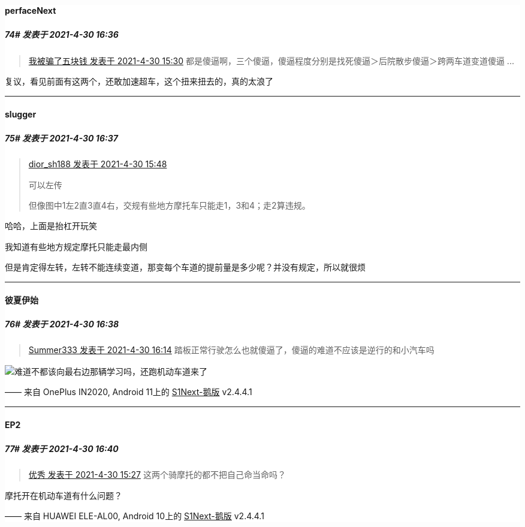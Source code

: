 ####  perfaceNext  
##### 74#       发表于 2021-4-30 16:36


<blockquote><a href="httphttps://bbs.saraba1st.com/2b/forum.php?mod=redirect&amp;goto=findpost&amp;pid=51110792&amp;ptid=2001786" target="_blank">我被骗了五块钱 发表于 2021-4-30 15:30</a>
都是傻逼啊，三个傻逼，傻逼程度分别是找死傻逼＞后院散步傻逼＞跨两车道变道傻逼 ...</blockquote>
复议，看见前面有这两个，还敢加速超车，这个扭来扭去的，真的太浪了


*****

####  slugger  
##### 75#       发表于 2021-4-30 16:37


<blockquote><a href="httphttps://bbs.saraba1st.com/2b/forum.php?mod=redirect&amp;goto=findpost&amp;pid=51111026&amp;ptid=2001786" target="_blank">dior_sh188 发表于 2021-4-30 15:48</a>

可以左传


但像图中1左2直3直4右，交规有些地方摩托车只能走1，3和4；走2算违规。</blockquote>
哈哈，上面是抬杠开玩笑


我知道有些地方规定摩托只能走最内侧


但是肯定得左转，左转不能连续变道，那变每个车道的提前量是多少呢？并没有规定，所以就很烦


*****

####  彼夏伊始  
##### 76#       发表于 2021-4-30 16:38


<blockquote><a href="httphttps://bbs.saraba1st.com/2b/forum.php?mod=redirect&amp;goto=findpost&amp;pid=51111271&amp;ptid=2001786" target="_blank">Summer333 发表于 2021-4-30 16:14</a>
踏板正常行驶怎么也就傻逼了，傻逼的难道不应该是逆行的和小汽车吗</blockquote>
<img src="https://static.saraba1st.com/image/smiley/face2017/067.png" referrerpolicy="no-referrer">难道不都该向最右边那辆学习吗，还跑机动车道来了

—— 来自 OnePlus IN2020, Android 11上的 [S1Next-鹅版](https://github.com/ykrank/S1-Next/releases) v2.4.4.1


*****

####  EP2  
##### 77#       发表于 2021-4-30 16:40


<blockquote><a href="httphttps://bbs.saraba1st.com/2b/forum.php?mod=redirect&amp;goto=findpost&amp;pid=51110763&amp;ptid=2001786" target="_blank">优秀 发表于 2021-4-30 15:27</a>
这两个骑摩托的都不把自己命当命吗？</blockquote>
摩托开在机动车道有什么问题？

—— 来自 HUAWEI ELE-AL00, Android 10上的 [S1Next-鹅版](https://github.com/ykrank/S1-Next/releases) v2.4.4.1
